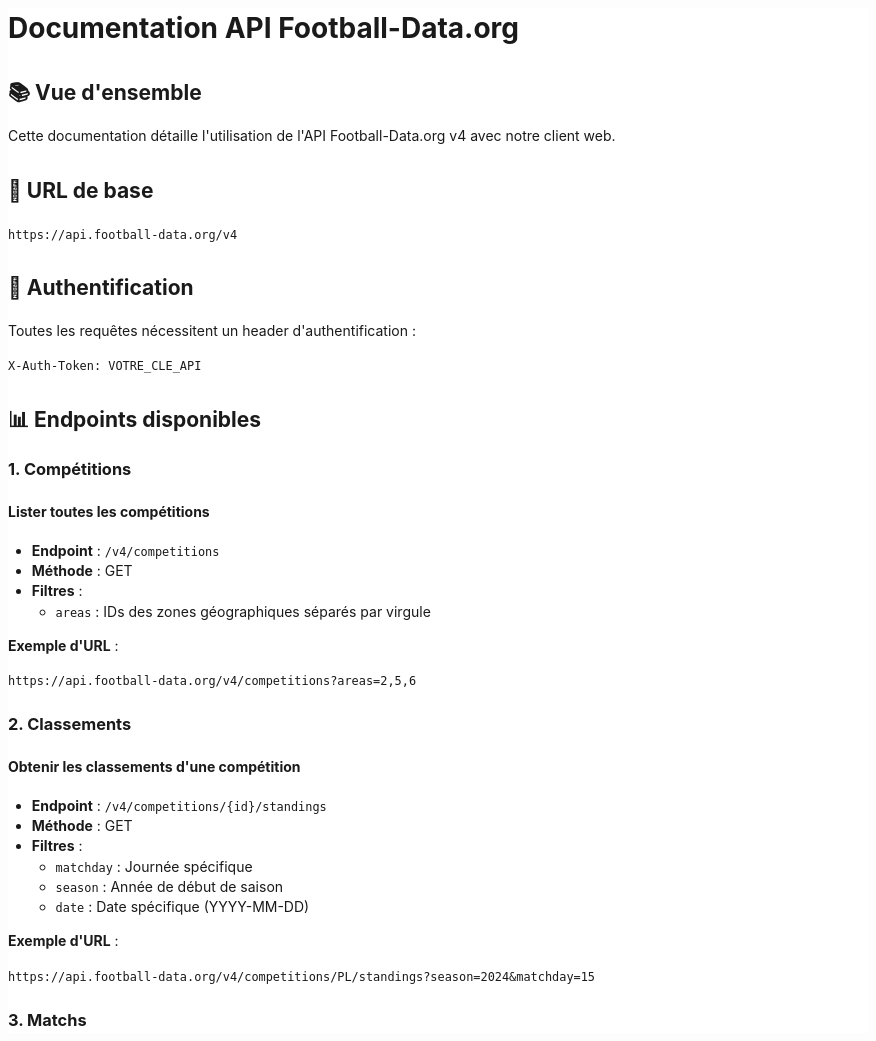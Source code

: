 # Documentation API Football-Data.org

## 📚 Vue d'ensemble

Cette documentation détaille l'utilisation de l'API Football-Data.org v4 avec notre client web.

## 🔗 URL de base

```
https://api.football-data.org/v4
```

## 🔐 Authentification

Toutes les requêtes nécessitent un header d'authentification :

```
X-Auth-Token: VOTRE_CLE_API
```

## 📊 Endpoints disponibles

### 1. Compétitions

#### Lister toutes les compétitions
- **Endpoint** : `/v4/competitions`
- **Méthode** : GET
- **Filtres** : 
  - `areas` : IDs des zones géographiques séparés par virgule

**Exemple d'URL** :
```
https://api.football-data.org/v4/competitions?areas=2,5,6
```

### 2. Classements

#### Obtenir les classements d'une compétition
- **Endpoint** : `/v4/competitions/{id}/standings`
- **Méthode** : GET
- **Filtres** :
  - `matchday` : Journée spécifique
  - `season` : Année de début de saison
  - `date` : Date spécifique (YYYY-MM-DD)

**Exemple d'URL** :
```
https://api.football-data.org/v4/competitions/PL/standings?season=2024&matchday=15
```

### 3. Matchs
